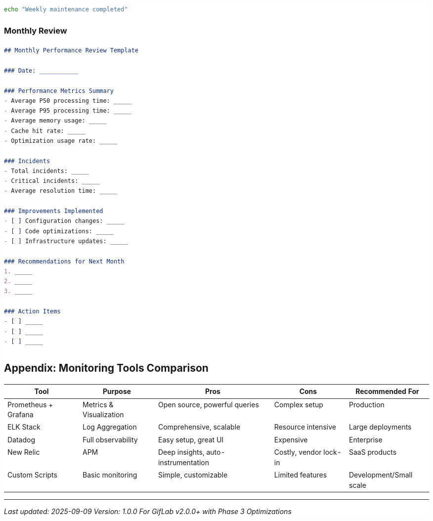 ```bash
echo "Weekly maintenance completed"
```

### Monthly Review
```markdown
## Monthly Performance Review Template

### Date: ___________

### Performance Metrics Summary
- Average P50 processing time: _____
- Average P95 processing time: _____
- Average memory usage: _____
- Cache hit rate: _____
- Optimization usage rate: _____

### Incidents
- Total incidents: _____
- Critical incidents: _____
- Average resolution time: _____

### Improvements Implemented
- [ ] Configuration changes: _____
- [ ] Code optimizations: _____
- [ ] Infrastructure updates: _____

### Recommendations for Next Month
1. _____
2. _____
3. _____

### Action Items
- [ ] _____
- [ ] _____
- [ ] _____
```

## Appendix: Monitoring Tools Comparison

| Tool | Purpose | Pros | Cons | Recommended For |
|------|---------|------|------|-----------------|
| Prometheus + Grafana | Metrics & Visualization | Open source, powerful queries | Complex setup | Production |
| ELK Stack | Log Aggregation | Comprehensive, scalable | Resource intensive | Large deployments |
| Datadog | Full observability | Easy setup, great UI | Expensive | Enterprise |
| New Relic | APM | Deep insights, auto-instrumentation | Costly, vendor lock-in | SaaS products |
| Custom Scripts | Basic monitoring | Simple, customizable | Limited features | Development/Small scale |

---

*Last updated: 2025-09-09*
*Version: 1.0.0*
*For GifLab v2.0.0+ with Phase 3 Optimizations*